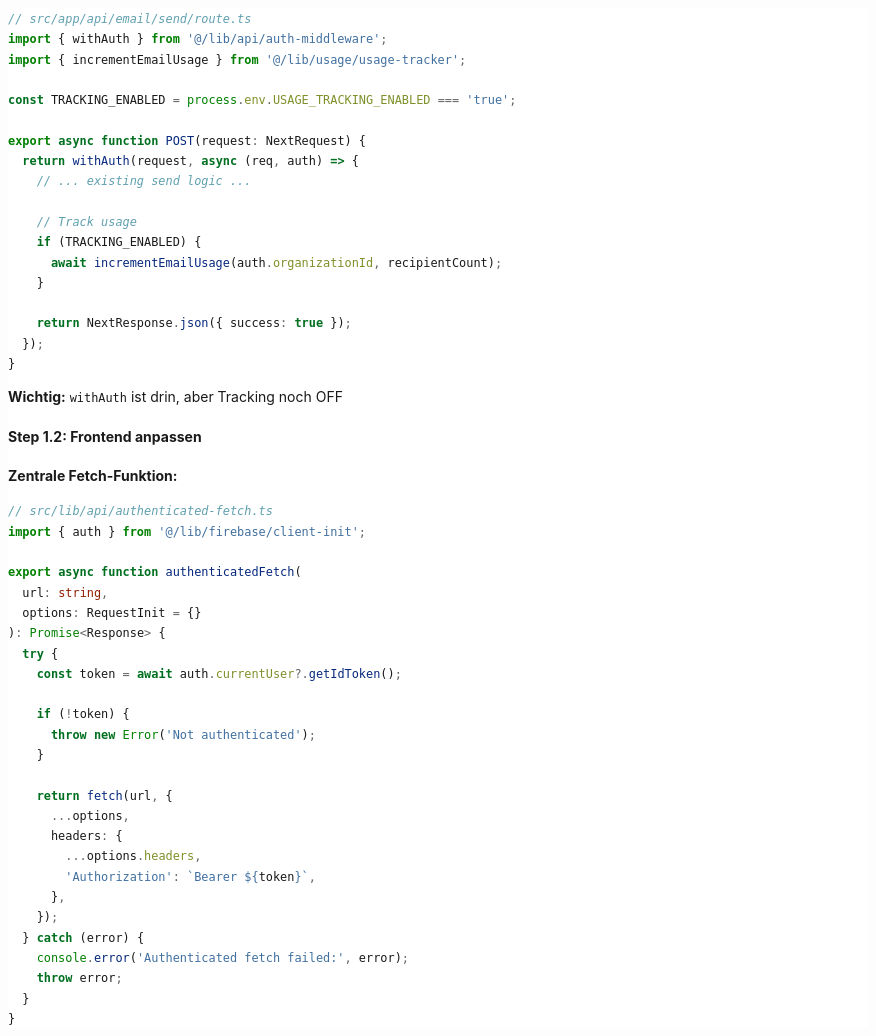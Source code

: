 ```typescript
// src/app/api/email/send/route.ts
import { withAuth } from '@/lib/api/auth-middleware';
import { incrementEmailUsage } from '@/lib/usage/usage-tracker';

const TRACKING_ENABLED = process.env.USAGE_TRACKING_ENABLED === 'true';

export async function POST(request: NextRequest) {
  return withAuth(request, async (req, auth) => {
    // ... existing send logic ...

    // Track usage
    if (TRACKING_ENABLED) {
      await incrementEmailUsage(auth.organizationId, recipientCount);
    }

    return NextResponse.json({ success: true });
  });
}
```

**Wichtig:** `withAuth` ist drin, aber Tracking noch OFF

#### Step 1.2: Frontend anpassen

**Zentrale Fetch-Funktion:**
```typescript
// src/lib/api/authenticated-fetch.ts
import { auth } from '@/lib/firebase/client-init';

export async function authenticatedFetch(
  url: string,
  options: RequestInit = {}
): Promise<Response> {
  try {
    const token = await auth.currentUser?.getIdToken();

    if (!token) {
      throw new Error('Not authenticated');
    }

    return fetch(url, {
      ...options,
      headers: {
        ...options.headers,
        'Authorization': `Bearer ${token}`,
      },
    });
  } catch (error) {
    console.error('Authenticated fetch failed:', error);
    throw error;
  }
}
```
